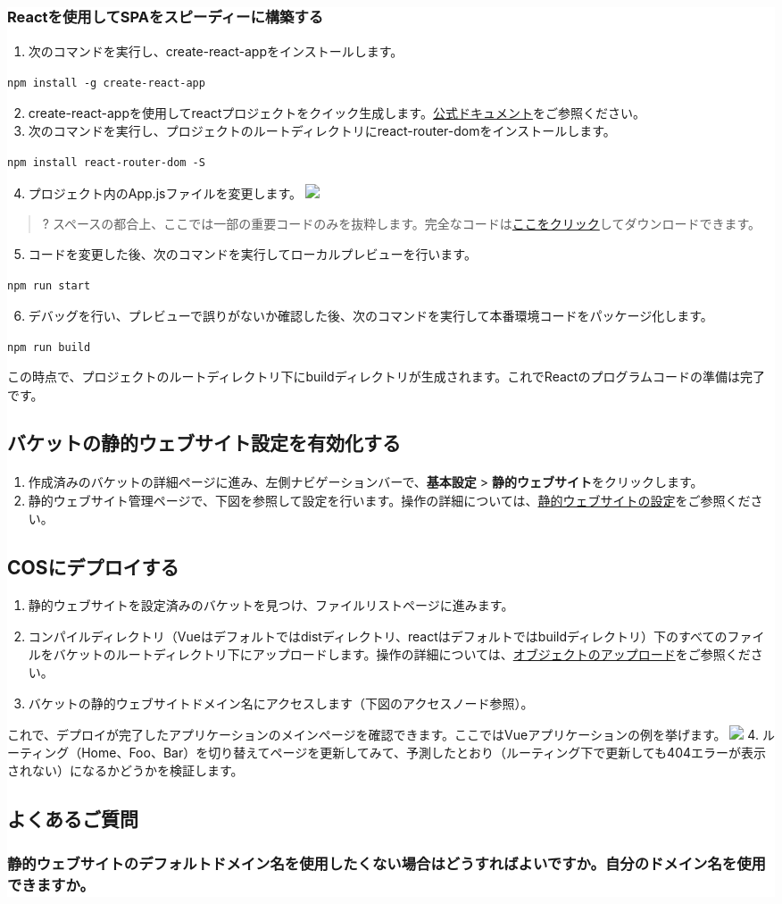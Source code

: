 
### Reactを使用してSPAをスピーディーに構築する

1. 次のコマンドを実行し、create-react-appをインストールします。
```
npm install -g create-react-app
```
2. create-react-appを使用してreactプロジェクトをクイック生成します。[公式ドキュメント](https://create-react-app.dev/docs/getting-started)をご参照ください。
3. 次のコマンドを実行し、プロジェクトのルートディレクトリにreact-router-domをインストールします。
```
npm install react-router-dom -S
```
4. プロジェクト内のApp.jsファイルを変更します。
<img src="https://qcloudimg.tencent-cloud.cn/raw/c35e3011b1c4f083782bcc11834673f4.png" style="width: 70%" /></br>
>? スペースの都合上、ここでは一部の重要コードのみを抜粋します。完全なコードは[ここをクリック](https://cos-code-demo-1253960454.cos.ap-shanghai.myqcloud.com/react-spa.zip)してダウンロードできます。
>
5. コードを変更した後、次のコマンドを実行してローカルプレビューを行います。
```
npm run start
```
6. デバッグを行い、プレビューで誤りがないか確認した後、次のコマンドを実行して本番環境コードをパッケージ化します。
```
npm run build
```
この時点で、プロジェクトのルートディレクトリ下にbuildディレクトリが生成されます。これでReactのプログラムコードの準備は完了です。


<span id="configuration"></span>
## バケットの静的ウェブサイト設定を有効化する

1. 作成済みのバケットの詳細ページに進み、左側ナビゲーションバーで、**基本設定** > **静的ウェブサイト**をクリックします。
2. 静的ウェブサイト管理ページで、下図を参照して設定を行います。操作の詳細については、[静的ウェブサイトの設定](https://intl.cloud.tencent.com/document/product/436/14984)をご参照ください。



## COSにデプロイする

1. 静的ウェブサイトを設定済みのバケットを見つけ、ファイルリストページに進みます。
2. コンパイルディレクトリ（Vueはデフォルトではdistディレクトリ、reactはデフォルトではbuildディレクトリ）下のすべてのファイルをバケットのルートディレクトリ下にアップロードします。操作の詳細については、[オブジェクトのアップロード](https://intl.cloud.tencent.com/document/product/436/13321)をご参照ください。

3. バケットの静的ウェブサイトドメイン名にアクセスします（下図のアクセスノード参照）。

これで、デプロイが完了したアプリケーションのメインページを確認できます。ここではVueアプリケーションの例を挙げます。
![](https://qcloudimg.tencent-cloud.cn/raw/e4be083f712287f399051d84ceea866c.png)
4. ルーティング（Home、Foo、Bar）を切り替えてページを更新してみて、予測したとおり（ルーティング下で更新しても404エラーが表示されない）になるかどうかを検証します。

## よくあるご質問

### 静的ウェブサイトのデフォルトドメイン名を使用したくない場合はどうすればよいですか。自分のドメイン名を使用できますか。
